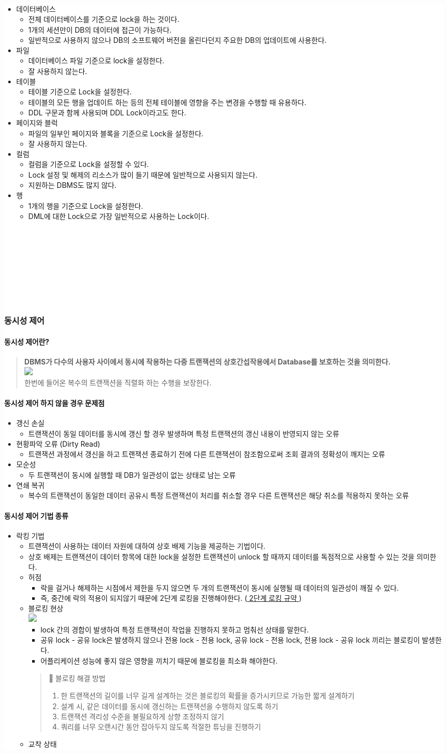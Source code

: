 - 데이터베이스
  - 전체 데이터베이스를 기준으로 lock을 하는 것이다.
  - 1개의 세션만이 DB의 데이터에 접근이 가능하다.
  - 일반적으로 사용하지 않으나 DB의 소프트웨어 버전을 올린다던지 주요한 DB의 업데이트에 사용한다. 
- 파일
  - 데이터베이스 파일 기준으로 lock을 설정한다.
  - 잘 사용하지 않는다.
- 테이블
  - 테이블 기준으로 Lock을 설정한다.
  - 테이블의 모든 행을 업데이트 하는 등의 전체 테이블에 영향을 주는 변경을 수행할 때 유용하다.
  - DDL 구문과 함께 사용되며 DDL Lock이라고도 한다.
- 페이지와 블럭
  - 파일의 일부인 페이지와 블록을 기준으로 Lock을 설정한다.
  - 잘 사용하지 않는다.
- 컬럼
  - 컬럼을 기준으로 Lock을 설정할 수 있다.
  - Lock 설정 및 해제의 리소스가 많이 들기 때문에 일반적으로 사용되지 않는다.
  - 지원하는 DBMS도 많지 않다.
- 행
  - 1개의 행을 기준으로 Lock을 설정한다.
  - DML에 대한 Lock으로 가장 일반적으로 사용하는 Lock이다. 

<br><br>
===
<br>

### 동시성 제어
#### 동시성 제어란?
> **DBMS가 다수의 사용자 사이에서 동시에 작용하는 다중 트랜잭션의 상호간섭작용에서 Database를 보호하는 것을 의미한다.** <br>
<img src = "https://velog.velcdn.com/images/choidongkuen/post/bbac64f0-1b91-4b1c-89d9-16974323e3a8/image.png" width = "70%"/> <br>
한번에 들어온 복수의 트랜잭션을 직렬화 하는 수행을 보장한다. <br>

#### 동시성 제어 하지 않을 경우 문제점
- 갱신 손실
  - 트랜잭션이 동일 데이터를 동시에 갱신 할 경우 발생하며 특정 트랜잭션의 갱신 내용이 반영되지 않는 오류
- 현황파악 오류 (Dirty Read)
  - 트랜잭션 과정에서 갱신을 하고 트랜잭션 종료하기 전에 다른 트랜잭션이 참조함으로써 조회 결과의 정확성이 깨지는 오류
- 모순성
  - 두 트랜잭션이 동시에 실행할 때 DB가 일관성이 없는 상태로 남는 오류
- 연쇄 복귀
  -  복수의 트랜잭션이 동일한 데이터 공유시 특정 트랜잭션이 처리를 취소할 경우 다른 트랜잭션은 해당 취소를 적용하지 못하는 오류

#### 동시성 제어 기법 종류
- 락킹 기법
  - 트랜잭션이 사용하는 데이터 자원에 대하여 상호 배제 기능을 제공하는 기법이다.
  - 상호 배제는 트랜잭션이 데이터 항목에 대한 lock을 설정한 트랜잭션이 unlock 할 때까지 데이터를 독점적으로 사용할 수 있는 것을 의미한다.
  - 허점
    - 락을 걸거나 해제하는 시점에서 제한을 두지 않으면 두 개의 트랜잭션이 동시에 실행될 때 데이터의 일관성이 깨질 수 있다.
    - 즉, 중간에 락의 적용이 되지않기 때문에 2단계 로킹을 진행해야한다. (<a href="https://swingswing.tistory.com/44"> 2단계 로킹 규약 </a>)
  - 블로킹 현상 <br>
    <img src = "https://velog.velcdn.com/images/choidongkuen/post/2ca6baa5-c8d3-482e-85a5-d26ce2a265d9/image.png" width="50%"/>
    - lock 간의 경합이 발생하여 특정 트랜잭션이 작업을 진행하지 못하고 멈춰선 상태를 말한다.
    - 공유 lock - 공유 lock은 발생하지 않으나 전용 lock - 전용 lock, 공유 lock - 전용 lock, 전용 lock - 공유 lock 끼리는 블로킹이 발생한다.
    - 어플리케이션 성능에 좋지 않은 영향을 끼치기 때문에 블로킹을 최소화 해야한다.
    > 📌 블로킹 해결 방법
    > 1. 한 트랜잭션의 길이를 너무 길게 설계하는 것은 블로킹의 확률을 증가시키므로 가능한 짧게 설계하기
    > 2. 설계 시, 같은 데이터를 동시에 갱신하는 트랜잭션을 수행하지 않도록 하기
    > 3. 트랜잭션 격리성 수준을 불필요하게 상향 조정하지 않기
    > 4. 쿼리를 너무 오랜시간 동안 잡아두지 않도록 적절한 튜닝을 진행하기 <br>
  - 교착 상태 <br> 